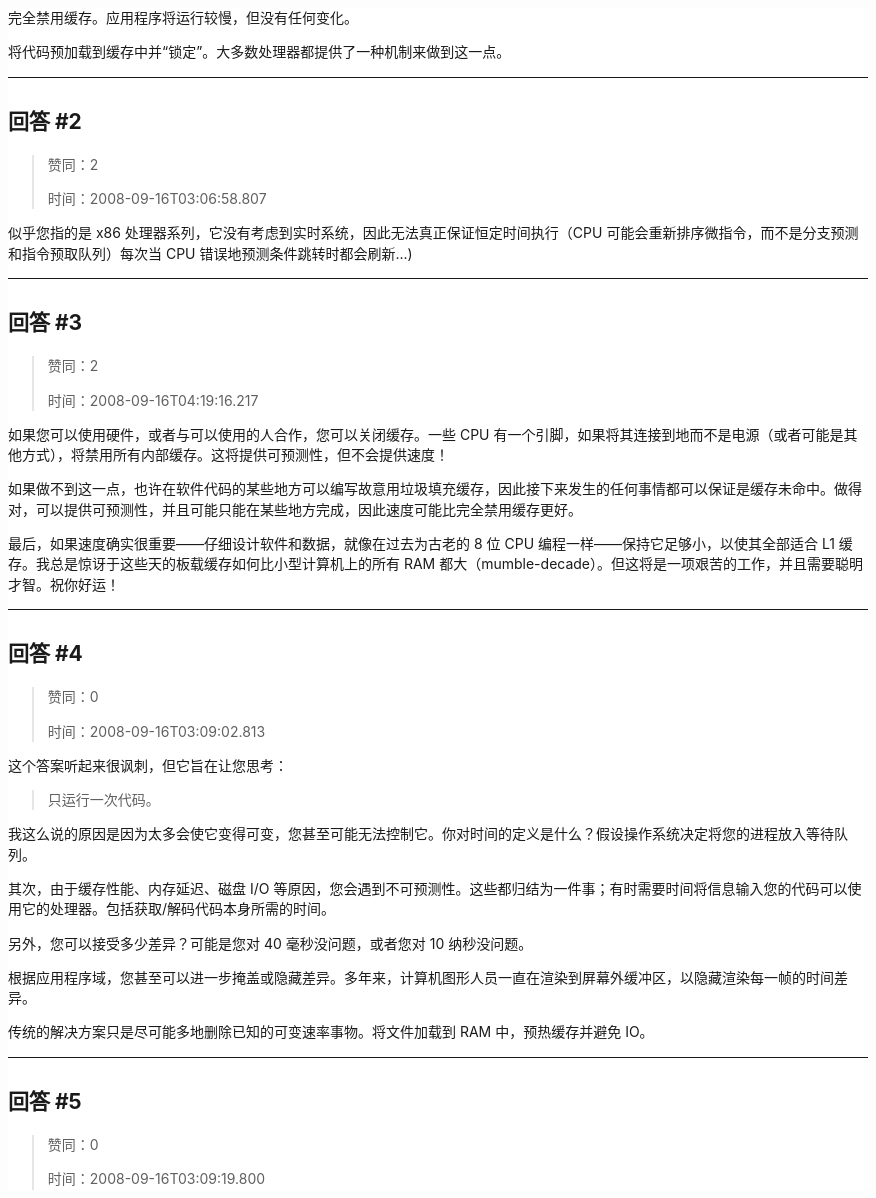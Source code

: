 完全禁用缓存。应用程序将运行较慢，但没有任何变化。

将代码预加载到缓存中并“锁定”。大多数处理器都提供了一种机制来做到这一点。

* * *

## 回答 #2

> 赞同：2
> 
> 时间：2008-09-16T03:06:58.807

似乎您指的是 x86 处理器系列，它没有考虑到实时系统，因此无法真正保证恒定时间执行（CPU 可能会重新排序微指令，而不是分支预测和指令预取队列）每次当 CPU 错误地预测条件跳转时都会刷新...)

* * *

## 回答 #3

> 赞同：2
> 
> 时间：2008-09-16T04:19:16.217

如果您可以使用硬件，或者与可以使用的人合作，您可以关闭缓存。一些 CPU 有一个引脚，如果将其连接到地而不是电源（或者可能是其他方式），将禁用所有内部缓存。这将提供可预测性，但不会提供速度！

如果做不到这一点，也许在软件代码的某些地方可以编写故意用垃圾填充缓存，因此接下来发生的任何事情都可以保证是缓存未命中。做得对，可以提供可预测性，并且可能只能在某些地方完成，因此速度可能比完全禁用缓存更好。

最后，如果速度确实很重要——仔细设计软件和数据，就像在过去为古老的 8 位 CPU 编程一样——保持它足够小，以使其全部适合 L1 缓存。我总是惊讶于这些天的板载缓存如何比小型计算机上的所有 RAM 都大（mumble-decade）。但这将是一项艰苦的工作，并且需要聪明才智。祝你好运！

* * *

## 回答 #4

> 赞同：0
> 
> 时间：2008-09-16T03:09:02.813

这个答案听起来很讽刺，但它旨在让您思考：

> 只运行一次代码。

我这么说的原因是因为太多会使它变得可变，您甚至可能无法控制它。你对时间的定义是什么？假设操作系统决定将您的进程放入等待队列。

其次，由于缓存性能、内存延迟、磁盘 I/O 等原因，您会遇到不可预测性。这些都归结为一件事；有时需要时间将信息输入您的代码可以使用它的处理器。包括获取/解码代码本身所需的时间。

另外，您可以接受多少差异？可能是您对 40 毫秒没问题，或者您对 10 纳秒没问题。

根据应用程序域，您甚至可以进一步掩盖或隐藏差异。多年来，计算机图形人员一直在渲染到屏幕外缓冲区，以隐藏渲染每一帧的时间差异。

传统的解决方案只是尽可能多地删除已知的可变速率事物。将文件加载到 RAM 中，预热缓存并避免 IO。

* * *

## 回答 #5

> 赞同：0
> 
> 时间：2008-09-16T03:09:19.800
